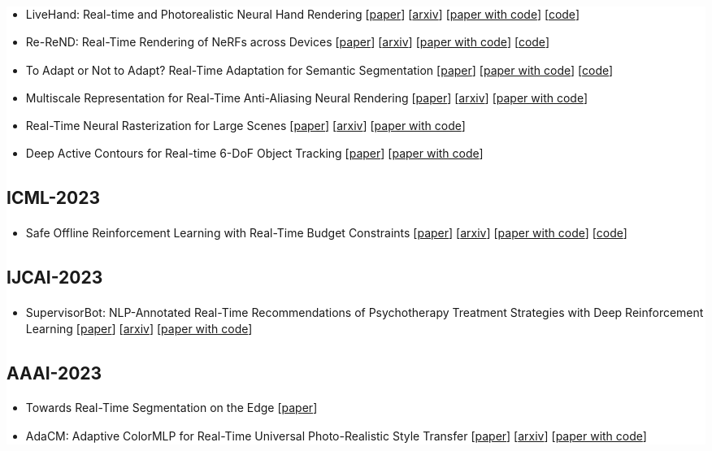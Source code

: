 - LiveHand: Real-time and Photorealistic Neural Hand Rendering [[paper](https://openaccess.thecvf.com/content/ICCV2023/html/Mundra_LiveHand_Real-time_and_Photorealistic_Neural_Hand_Rendering_ICCV_2023_paper.html)] [[arxiv](https://arxiv.org/abs/2302.07672)] [[paper with code](https://paperswithcode.com/paper/livehand-real-time-and-photorealistic-neural)] [[code](https://github.com/amundra15/livehand)]

- Re-ReND: Real-Time Rendering of NeRFs across Devices [[paper](https://openaccess.thecvf.com/content/ICCV2023/html/Rojas_Re-ReND_Real-Time_Rendering_of_NeRFs_across_Devices_ICCV_2023_paper.html)] [[arxiv](https://arxiv.org/abs/2303.08717)] [[paper with code](https://paperswithcode.com/paper/re-rend-real-time-rendering-of-nerfs-across)] [[code](https://github.com/sararoma95/Re-ReND)]

- To Adapt or Not to Adapt? Real-Time Adaptation for Semantic Segmentation [[paper](https://openaccess.thecvf.com/content/ICCV2023/html/Colomer_To_Adapt_or_Not_to_Adapt_Real-Time_Adaptation_for_Semantic_ICCV_2023_paper.html)] [[paper with code](https://paperswithcode.com/paper/to-adapt-or-not-to-adapt-real-time-adaptation)] [[code](https://github.com/MarcBotet/hamlet)]

- Multiscale Representation for Real-Time Anti-Aliasing Neural Rendering [[paper](https://openaccess.thecvf.com/content/ICCV2023/html/Hu_Multiscale_Representation_for_Real-Time_Anti-Aliasing_Neural_Rendering_ICCV_2023_paper.html)] [[arxiv](https://arxiv.org/abs/2304.10075)] [[paper with code](https://paperswithcode.com/paper/multiscale-representation-for-real-time-anti)]

- Real-Time Neural Rasterization for Large Scenes [[paper](https://openaccess.thecvf.com/content/ICCV2023/html/Liu_Real-Time_Neural_Rasterization_for_Large_Scenes_ICCV_2023_paper.html)] [[arxiv](https://arxiv.org/abs/2311.05607)] [[paper with code](https://paperswithcode.com/paper/real-time-neural-rasterization-for-large-1)]

- Deep Active Contours for Real-time 6-DoF Object Tracking [[paper](https://openaccess.thecvf.com/content/ICCV2023/html/Wang_Deep_Active_Contours_for_Real-time_6-DoF_Object_Tracking_ICCV_2023_paper.html)] [[paper with code](https://paperswithcode.com/paper/deep-active-contours-for-real-time-6-dof)]


## ICML-2023


- Safe Offline Reinforcement Learning with Real-Time Budget Constraints [[paper](https://proceedings.mlr.press/v202/lin23h.html)] [[arxiv](https://arxiv.org/abs/2306.00603)] [[paper with code](https://paperswithcode.com/paper/safe-offline-reinforcement-learning-with-real)] [[code](https://github.com/qianlin04/safe-offline-rl-with-diffusion-model)]


## IJCAI-2023


- SupervisorBot: NLP-Annotated Real-Time Recommendations of Psychotherapy Treatment Strategies with Deep Reinforcement Learning [[paper](https://www.ijcai.org/proceedings/2023/837)] [[arxiv](https://arxiv.org/abs/2208.13077)] [[paper with code](https://paperswithcode.com/paper/supervisorbot-nlp-annotated-real-time)]


## AAAI-2023


- Towards Real-Time Segmentation on the Edge [[paper](https://ojs.aaai.org/index.php/AAAI/article/view/25232)]

- AdaCM: Adaptive ColorMLP for Real-Time Universal Photo-Realistic Style Transfer [[paper](https://ojs.aaai.org/index.php/AAAI/article/view/25248)] [[arxiv](https://arxiv.org/abs/2212.01567)] [[paper with code](https://paperswithcode.com/paper/adacm-adaptive-colormlp-for-real-time)]

